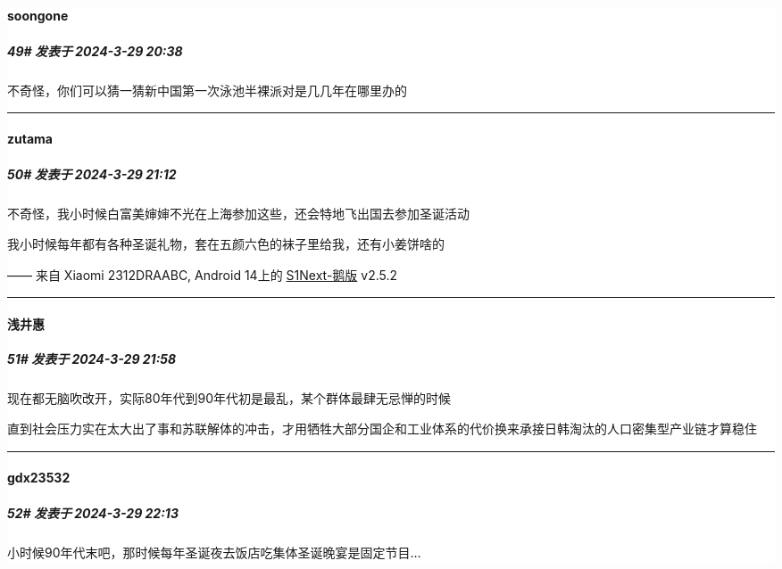 ####  soongone  
##### 49#       发表于 2024-3-29 20:38

不奇怪，你们可以猜一猜新中国第一次泳池半裸派对是几几年在哪里办的


*****

####  zutama  
##### 50#       发表于 2024-3-29 21:12

不奇怪，我小时候白富美婶婶不光在上海参加这些，还会特地飞出国去参加圣诞活动

我小时候每年都有各种圣诞礼物，套在五颜六色的袜子里给我，还有小姜饼啥的

—— 来自 Xiaomi 2312DRAABC, Android 14上的 [S1Next-鹅版](https://github.com/ykrank/S1-Next/releases) v2.5.2


*****

####  浅井惠  
##### 51#       发表于 2024-3-29 21:58

现在都无脑吹改开，实际80年代到90年代初是最乱，某个群体最肆无忌惮的时候

直到社会压力实在太大出了事和苏联解体的冲击，才用牺牲大部分国企和工业体系的代价换来承接日韩淘汰的人口密集型产业链才算稳住


*****

####  gdx23532  
##### 52#       发表于 2024-3-29 22:13

小时候90年代末吧，那时候每年圣诞夜去饭店吃集体圣诞晚宴是固定节目…

